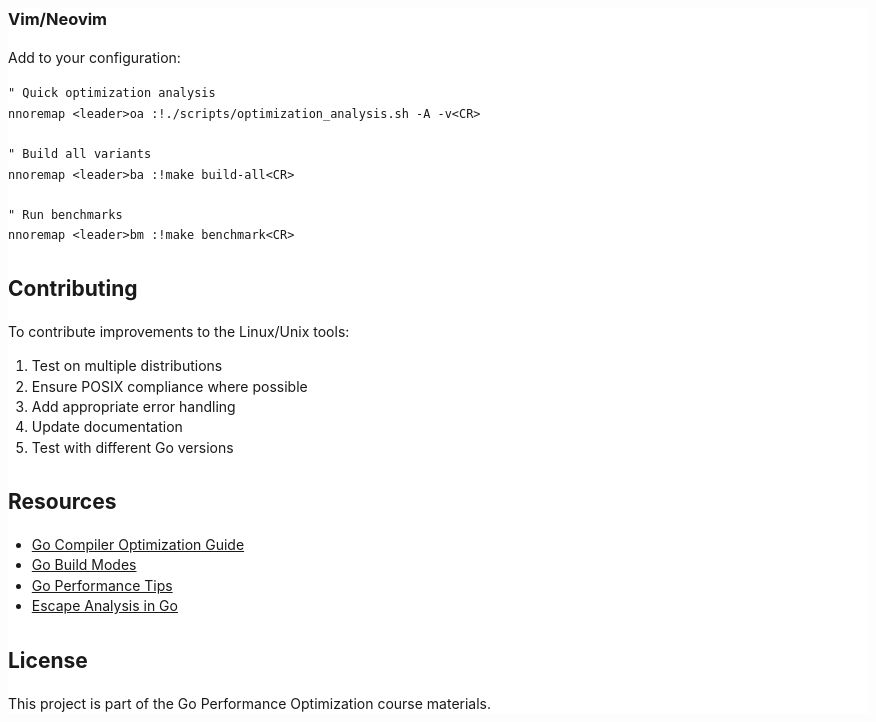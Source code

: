 ### Vim/Neovim

Add to your configuration:

```vim
" Quick optimization analysis
nnoremap <leader>oa :!./scripts/optimization_analysis.sh -A -v<CR>

" Build all variants
nnoremap <leader>ba :!make build-all<CR>

" Run benchmarks
nnoremap <leader>bm :!make benchmark<CR>
```

## Contributing

To contribute improvements to the Linux/Unix tools:

1. Test on multiple distributions
2. Ensure POSIX compliance where possible
3. Add appropriate error handling
4. Update documentation
5. Test with different Go versions

## Resources

- [Go Compiler Optimization Guide](https://golang.org/doc/gc-guide)
- [Go Build Modes](https://golang.org/cmd/go/#hdr-Build_modes)
- [Go Performance Tips](https://github.com/golang/go/wiki/Performance)
- [Escape Analysis in Go](https://www.ardanlabs.com/blog/2017/05/language-mechanics-on-escape-analysis.html)

## License

This project is part of the Go Performance Optimization course materials.